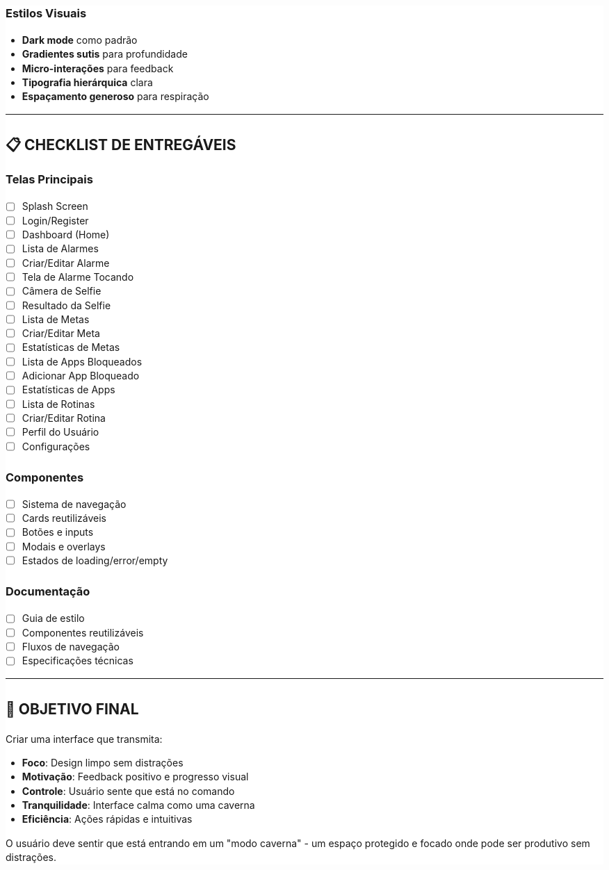 ### **Estilos Visuais**
- **Dark mode** como padrão
- **Gradientes sutis** para profundidade
- **Micro-interações** para feedback
- **Tipografia hierárquica** clara
- **Espaçamento generoso** para respiração

---

## 📋 **CHECKLIST DE ENTREGÁVEIS**

### **Telas Principais**
- [ ] Splash Screen
- [ ] Login/Register
- [ ] Dashboard (Home)
- [ ] Lista de Alarmes
- [ ] Criar/Editar Alarme
- [ ] Tela de Alarme Tocando
- [ ] Câmera de Selfie
- [ ] Resultado da Selfie
- [ ] Lista de Metas
- [ ] Criar/Editar Meta
- [ ] Estatísticas de Metas
- [ ] Lista de Apps Bloqueados
- [ ] Adicionar App Bloqueado
- [ ] Estatísticas de Apps
- [ ] Lista de Rotinas
- [ ] Criar/Editar Rotina
- [ ] Perfil do Usuário
- [ ] Configurações

### **Componentes**
- [ ] Sistema de navegação
- [ ] Cards reutilizáveis
- [ ] Botões e inputs
- [ ] Modais e overlays
- [ ] Estados de loading/error/empty

### **Documentação**
- [ ] Guia de estilo
- [ ] Componentes reutilizáveis
- [ ] Fluxos de navegação
- [ ] Especificações técnicas

---

## 🎯 **OBJETIVO FINAL**

Criar uma interface que transmita:
- **Foco**: Design limpo sem distrações
- **Motivação**: Feedback positivo e progresso visual
- **Controle**: Usuário sente que está no comando
- **Tranquilidade**: Interface calma como uma caverna
- **Eficiência**: Ações rápidas e intuitivas

O usuário deve sentir que está entrando em um "modo caverna" - um espaço protegido e focado onde pode ser produtivo sem distrações. 